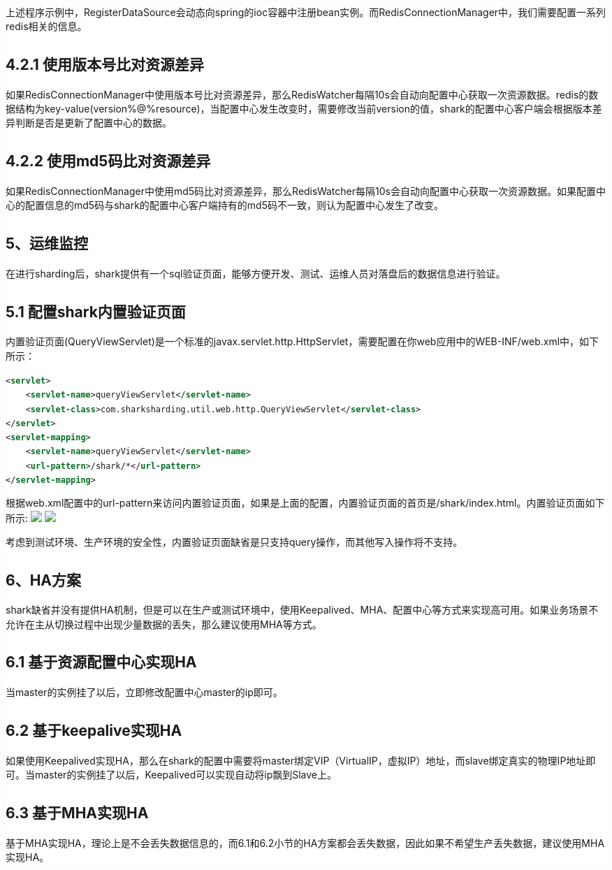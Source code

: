 上述程序示例中，RegisterDataSource会动态向spring的ioc容器中注册bean实例。而RedisConnectionManager中，我们需要配置一系列redis相关的信息。

## 4.2.1 使用版本号比对资源差异
如果RedisConnectionManager中使用版本号比对资源差异，那么RedisWatcher每隔10s会自动向配置中心获取一次资源数据。redis的数据结构为key-value(version%@%resource)，当配置中心发生改变时，需要修改当前version的值，shark的配置中心客户端会根据版本差异判断是否是更新了配置中心的数据。

## 4.2.2 使用md5码比对资源差异
如果RedisConnectionManager中使用md5码比对资源差异，那么RedisWatcher每隔10s会自动向配置中心获取一次资源数据。如果配置中心的配置信息的md5码与shark的配置中心客户端持有的md5码不一致，则认为配置中心发生了改变。

## 5、运维监控
在进行sharding后，shark提供有一个sql验证页面，能够方便开发、测试、运维人员对落盘后的数据信息进行验证。

## 5.1 配置shark内置验证页面
内置验证页面(QueryViewServlet)是一个标准的javax.servlet.http.HttpServlet，需要配置在你web应用中的WEB-INF/web.xml中，如下所示：
```Xml
<servlet>
	<servlet-name>queryViewServlet</servlet-name>
	<servlet-class>com.sharksharding.util.web.http.QueryViewServlet</servlet-class>
</servlet>
<servlet-mapping>
	<servlet-name>queryViewServlet</servlet-name>
	<url-pattern>/shark/*</url-pattern>
</servlet-mapping>
```

根据web.xml配置中的url-pattern来访问内置验证页面，如果是上面的配置，内置验证页面的首页是/shark/index.html。内置验证页面如下所示:
![](http://dl.iteye.com/upload/picture/pic/134661/a1104bf1-d769-3eaf-a90a-415f4cdc4291.png)
![](http://dl.iteye.com/upload/picture/pic/134663/8968a56a-facd-376b-99f4-9eb949c5ca63.png)

考虑到测试环境、生产环境的安全性，内置验证页面缺省是只支持query操作，而其他写入操作将不支持。 

## 6、HA方案
shark缺省并没有提供HA机制，但是可以在生产或测试环境中，使用Keepalived、MHA、配置中心等方式来实现高可用。如果业务场景不允许在主从切换过程中出现少量数据的丢失，那么建议使用MHA等方式。

## 6.1 基于资源配置中心实现HA
当master的实例挂了以后，立即修改配置中心master的ip即可。

## 6.2 基于keepalive实现HA
如果使用Keepalived实现HA，那么在shark的配置中需要将master绑定VIP（VirtualIP，虚拟IP）地址，而slave绑定真实的物理IP地址即可。当master的实例挂了以后，Keepalived可以实现自动将ip飘到Slave上。

## 6.3 基于MHA实现HA
基于MHA实现HA，理论上是不会丢失数据信息的，而6.1和6.2小节的HA方案都会丢失数据，因此如果不希望生产丢失数据，建议使用MHA实现HA。
